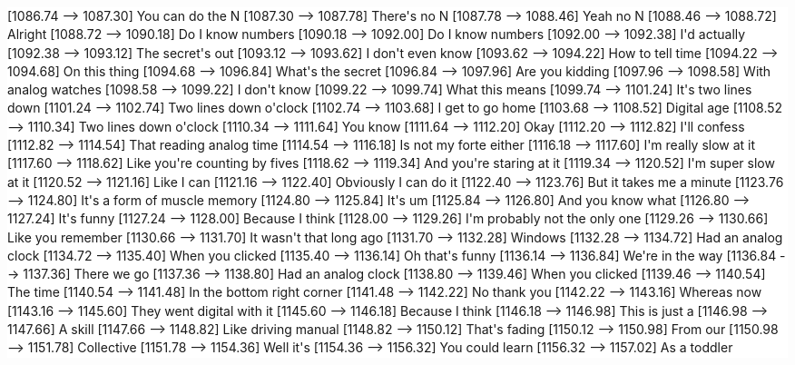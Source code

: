 [1086.74 --> 1087.30]  You can do the N
[1087.30 --> 1087.78]  There's no N
[1087.78 --> 1088.46]  Yeah no N
[1088.46 --> 1088.72]  Alright
[1088.72 --> 1090.18]  Do I know numbers
[1090.18 --> 1092.00]  Do I know numbers
[1092.00 --> 1092.38]  I'd actually
[1092.38 --> 1093.12]  The secret's out
[1093.12 --> 1093.62]  I don't even know
[1093.62 --> 1094.22]  How to tell time
[1094.22 --> 1094.68]  On this thing
[1094.68 --> 1096.84]  What's the secret
[1096.84 --> 1097.96]  Are you kidding
[1097.96 --> 1098.58]  With analog watches
[1098.58 --> 1099.22]  I don't know
[1099.22 --> 1099.74]  What this means
[1099.74 --> 1101.24]  It's two lines down
[1101.24 --> 1102.74]  Two lines down o'clock
[1102.74 --> 1103.68]  I get to go home
[1103.68 --> 1108.52]  Digital age
[1108.52 --> 1110.34]  Two lines down o'clock
[1110.34 --> 1111.64]  You know
[1111.64 --> 1112.20]  Okay
[1112.20 --> 1112.82]  I'll confess
[1112.82 --> 1114.54]  That reading analog time
[1114.54 --> 1116.18]  Is not my forte either
[1116.18 --> 1117.60]  I'm really slow at it
[1117.60 --> 1118.62]  Like you're counting by fives
[1118.62 --> 1119.34]  And you're staring at it
[1119.34 --> 1120.52]  I'm super slow at it
[1120.52 --> 1121.16]  Like I can
[1121.16 --> 1122.40]  Obviously I can do it
[1122.40 --> 1123.76]  But it takes me a minute
[1123.76 --> 1124.80]  It's a form of muscle memory
[1124.80 --> 1125.84]  It's um
[1125.84 --> 1126.80]  And you know what
[1126.80 --> 1127.24]  It's funny
[1127.24 --> 1128.00]  Because I think
[1128.00 --> 1129.26]  I'm probably not the only one
[1129.26 --> 1130.66]  Like you remember
[1130.66 --> 1131.70]  It wasn't that long ago
[1131.70 --> 1132.28]  Windows
[1132.28 --> 1134.72]  Had an analog clock
[1134.72 --> 1135.40]  When you clicked
[1135.40 --> 1136.14]  Oh that's funny
[1136.14 --> 1136.84]  We're in the way
[1136.84 --> 1137.36]  There we go
[1137.36 --> 1138.80]  Had an analog clock
[1138.80 --> 1139.46]  When you clicked
[1139.46 --> 1140.54]  The time
[1140.54 --> 1141.48]  In the bottom right corner
[1141.48 --> 1142.22]  No thank you
[1142.22 --> 1143.16]  Whereas now
[1143.16 --> 1145.60]  They went digital with it
[1145.60 --> 1146.18]  Because I think
[1146.18 --> 1146.98]  This is just a
[1146.98 --> 1147.66]  A skill
[1147.66 --> 1148.82]  Like driving manual
[1148.82 --> 1150.12]  That's fading
[1150.12 --> 1150.98]  From our
[1150.98 --> 1151.78]  Collective
[1151.78 --> 1154.36]  Well it's
[1154.36 --> 1156.32]  You could learn
[1156.32 --> 1157.02]  As a toddler